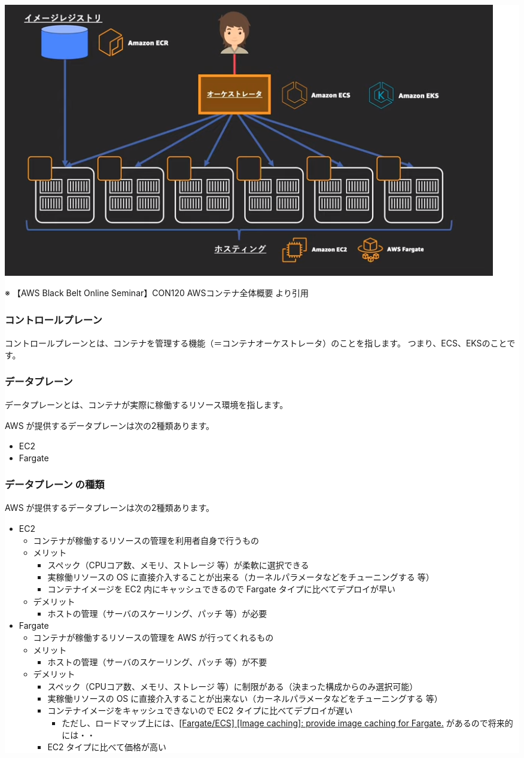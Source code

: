 ![container-orchestration](/images/ecs-vs-eks/container-orchestration.png)

※ 【AWS Black Belt Online Seminar】CON120 AWSコンテナ全体概要 より引用

### コントロールプレーン

コントロールプレーンとは、コンテナを管理する機能（＝コンテナオーケストレータ）のことを指します。
つまり、ECS、EKSのことです。

### データプレーン

データプレーンとは、コンテナが実際に稼働するリソース環境を指します。

AWS が提供するデータプレーンは次の2種類あります。

- EC2
- Fargate

### データプレーン の種類

AWS が提供するデータプレーンは次の2種類あります。

- EC2
  - コンテナが稼働するリソースの管理を利用者自身で行うもの
  - メリット
    - スペック（CPUコア数、メモリ、ストレージ 等）が柔軟に選択できる
    - 実稼働リソースの OS に直接介入することが出来る（カーネルパラメータなどをチューニングする 等）
    - コンテナイメージを EC2 内にキャッシュできるので Fargate タイプに比べてデプロイが早い
  - デメリット
    - ホストの管理（サーバのスケーリング、パッチ 等）が必要
- Fargate
  - コンテナが稼働するリソースの管理を AWS が行ってくれるもの
  - メリット
    - ホストの管理（サーバのスケーリング、パッチ 等）が不要
  - デメリット
    - スペック（CPUコア数、メモリ、ストレージ 等）に制限がある（決まった構成からのみ選択可能）
    - 実稼働リソースの OS に直接介入することが出来ない（カーネルパラメータなどをチューニングする 等）
    - コンテナイメージをキャッシュできないので EC2 タイプに比べてデプロイが遅い
      - ただし、ロードマップ上には、[[Fargate/ECS] [Image caching]: provide image caching for Fargate.](https://github.com/aws/containers-roadmap/issues/696) があるので将来的には・・
    - EC2 タイプに比べて価格が高い
